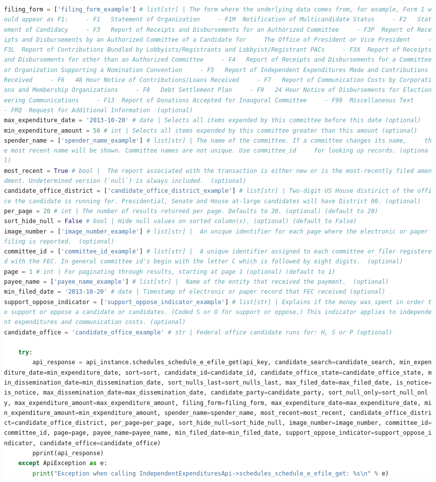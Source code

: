 ```python
filing_form = ['filing_form_example'] # list[str] | The form where the underlying data comes from, for example, Form 1 would appear as F1:     - F1   Statement of Organization     - F1M  Notification of Multicandidate Status     - F2   Statement of Candidacy     - F3   Report of Receipts and Disbursements for an Authorized Committee     - F3P  Report of Receipts and Disbursements by an Authorized Committee of a Candidate for     The Office of President or Vice President     - F3L  Report of Contributions Bundled by Lobbyists/Registrants and Lobbyist/Registrant PACs     - F3X  Report of Receipts and Disbursements for other than an Authorized Committee     - F4   Report of Receipts and Disbursements for a Committee or Organization Supporting a Nomination Convention     - F5   Report of Independent Expenditures Made and Contributions Received     - F6   48 Hour Notice of Contributions/Loans Received     - F7   Report of Communication Costs by Corporations and Membership Organizations     - F8   Debt Settlement Plan     - F9   24 Hour Notice of Disbursements for Electioneering Communications     - F13  Report of Donations Accepted for Inaugural Committee     - F99  Miscellaneous Text     - FRQ  Request for Additional Information  (optional)
max_expenditure_date = '2013-10-20' # date | Selects all items expended by this committee before this date (optional)
min_expenditure_amount = 56 # int | Selects all items expended by this committee greater than this amount (optional)
spender_name = ['spender_name_example'] # list[str] | The name of the committee. If a committee changes its name,     the most recent name will be shown. Committee names are not unique. Use committee_id     for looking up records. (optional)
most_recent = True # bool |  The report associated with the transaction is either new or is the most-recently filed amendment. Undetermined version (`null`) is always included.  (optional)
candidate_office_district = ['candidate_office_district_example'] # list[str] | Two-digit US House distirict of the office the candidate is running for. Presidential, Senate and House at-large candidates will have District 00. (optional)
per_page = 20 # int | The number of results returned per page. Defaults to 20. (optional) (default to 20)
sort_hide_null = False # bool | Hide null values on sorted column(s). (optional) (default to False)
image_number = ['image_number_example'] # list[str] |  An unique identifier for each page where the electronic or paper filing is reported.  (optional)
committee_id = ['committee_id_example'] # list[str] |  A unique identifier assigned to each committee or filer registered with the FEC. In general committee id's begin with the letter C which is followed by eight digits.  (optional)
page = 1 # int | For paginating through results, starting at page 1 (optional) (default to 1)
payee_name = ['payee_name_example'] # list[str] |  Name of the entity that received the payment.  (optional)
min_filed_date = '2013-10-20' # date | Timestamp of electronic or paper record that FEC received (optional)
support_oppose_indicator = ['support_oppose_indicator_example'] # list[str] | Explains if the money was spent in order to support or oppose a candidate or candidates. (Coded S or O for support or oppose.) This indicator applies to independent expenditures and communication costs. (optional)
candidate_office = 'candidate_office_example' # str | Federal office candidate runs for: H, S or P (optional)

    try:
        api_response = api_instance.schedules_schedule_e_efile_get(api_key, candidate_search=candidate_search, min_expenditure_date=min_expenditure_date, sort=sort, candidate_id=candidate_id, candidate_office_state=candidate_office_state, min_dissemination_date=min_dissemination_date, sort_nulls_last=sort_nulls_last, max_filed_date=max_filed_date, is_notice=is_notice, max_dissemination_date=max_dissemination_date, candidate_party=candidate_party, sort_null_only=sort_null_only, max_expenditure_amount=max_expenditure_amount, filing_form=filing_form, max_expenditure_date=max_expenditure_date, min_expenditure_amount=min_expenditure_amount, spender_name=spender_name, most_recent=most_recent, candidate_office_district=candidate_office_district, per_page=per_page, sort_hide_null=sort_hide_null, image_number=image_number, committee_id=committee_id, page=page, payee_name=payee_name, min_filed_date=min_filed_date, support_oppose_indicator=support_oppose_indicator, candidate_office=candidate_office)
        pprint(api_response)
    except ApiException as e:
        print("Exception when calling IndependentExpendituresApi->schedules_schedule_e_efile_get: %s\n" % e)
```
